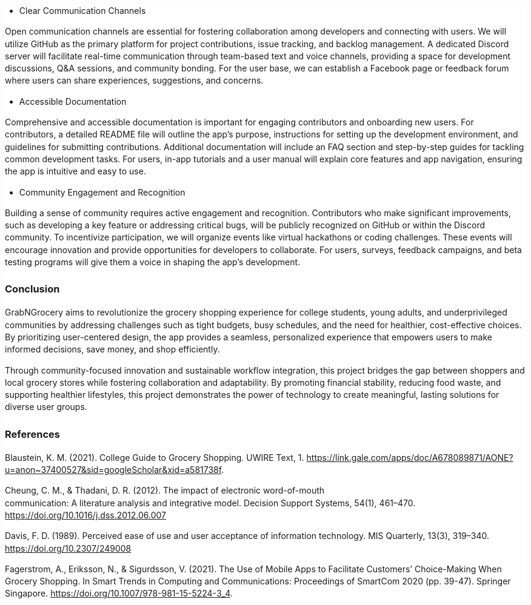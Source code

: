 - Clear Communication Channels

Open communication channels are essential for fostering collaboration among developers and connecting with users. We will utilize GitHub as the primary platform for project contributions, issue tracking, and backlog management. A dedicated Discord server will facilitate real-time communication through team-based text and voice channels, providing a space for development discussions, Q&A sessions, and community bonding. For the user base, we can establish a Facebook page or feedback forum where users can share experiences, suggestions, and concerns.

- Accessible Documentation
  
Comprehensive and accessible documentation is important for engaging contributors and onboarding new users. For contributors, a detailed README file will outline the app’s purpose, instructions for setting up the development environment, and guidelines for submitting contributions. Additional documentation will include an FAQ section and step-by-step guides for tackling common development tasks. For users, in-app tutorials and a user manual will explain core features and app navigation, ensuring the app is intuitive and easy to use.

- Community Engagement and Recognition

Building a sense of community requires active engagement and recognition. Contributors who make significant improvements, such as developing a key feature or addressing critical bugs, will be publicly recognized on GitHub or within the Discord community. To incentivize participation, we will organize events like virtual hackathons or coding challenges. These events will encourage innovation and provide opportunities for developers to collaborate. For users, surveys, feedback campaigns, and beta testing programs will give them a voice in shaping the app’s development.

### Conclusion      

GrabNGrocery aims to revolutionize the grocery shopping experience for college students, young adults, and underprivileged communities by addressing challenges such as tight budgets, busy schedules, and the need for healthier, cost-effective choices. By prioritizing user-centered design, the app provides a seamless, personalized experience that empowers users to make informed decisions, save money, and shop efficiently.

Through community-focused innovation and sustainable workflow integration, this project bridges the gap between shoppers and local grocery stores while fostering collaboration and adaptability. By promoting financial stability, reducing food waste, and supporting healthier lifestyles, this project demonstrates the power of technology to create meaningful, lasting solutions for diverse user groups.


### References     

Blaustein, K. M. (2021). College Guide to Grocery Shopping. UWIRE Text, 1. 
https://link.gale.com/apps/doc/A678089871/AONE?u=anon~37400527&sid=googleScholar&xid=a581738f. 

Cheung, C. M., & Thadani, D. R. (2012). The impact of electronic word-of-mouth  
communication: A literature analysis and integrative model. Decision Support 
Systems, 54(1), 461–470. https://doi.org/10.1016/j.dss.2012.06.007

Davis, F. D. (1989). Perceived ease of use and user acceptance of information
 technology. MIS Quarterly, 13(3), 319–340. https://doi.org/10.2307/249008
 
Fagerstrom, A., Eriksson, N., & Sigurdsson, V. (2021). The Use of Mobile Apps to 
Facilitate Customers’ Choice-Making When Grocery Shopping. In Smart Trends 
in Computing and Communications: Proceedings of SmartCom 2020 (pp. 39-47). 
Springer Singapore. https://doi.org/10.1007/978-981-15-5224-3_4.
